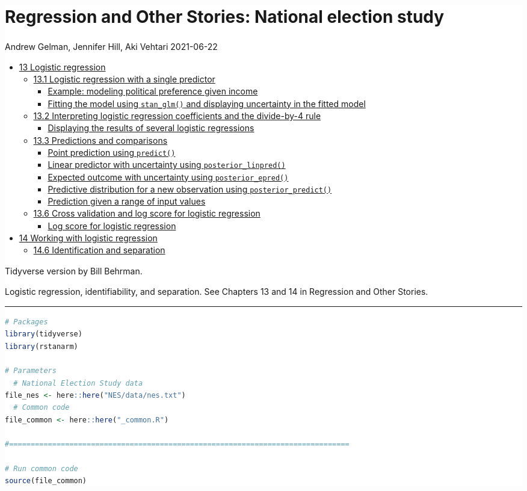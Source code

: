 Regression and Other Stories: National election study
================
Andrew Gelman, Jennifer Hill, Aki Vehtari
2021-06-22

-   [13 Logistic regression](#13-logistic-regression)
    -   [13.1 Logistic regression with a single
        predictor](#131-logistic-regression-with-a-single-predictor)
        -   [Example: modeling political preference given
            income](#example-modeling-political-preference-given-income)
        -   [Fitting the model using `stan_glm()` and displaying
            uncertainty in the fitted
            model](#fitting-the-model-using-stan_glm-and-displaying-uncertainty-in-the-fitted-model)
    -   [13.2 Interpreting logistic regression coefficients and the
        divide-by-4
        rule](#132-interpreting-logistic-regression-coefficients-and-the-divide-by-4-rule)
        -   [Displaying the results of several logistic
            regressions](#displaying-the-results-of-several-logistic-regressions)
    -   [13.3 Predictions and
        comparisons](#133-predictions-and-comparisons)
        -   [Point prediction using
            `predict()`](#point-prediction-using-predict)
        -   [Linear predictor with uncertainty using
            `posterior_linpred()`](#linear-predictor-with-uncertainty-using-posterior_linpred)
        -   [Expected outcome with uncertainty using
            `posterior_epred()`](#expected-outcome-with-uncertainty-using-posterior_epred)
        -   [Predictive distribution for a new observation using
            `posterior_predict()`](#predictive-distribution-for-a-new-observation-using-posterior_predict)
        -   [Prediction given a range of input
            values](#prediction-given-a-range-of-input-values)
    -   [13.6 Cross validation and log score for logistic
        regression](#136-cross-validation-and-log-score-for-logistic-regression)
        -   [Log score for logistic
            regression](#log-score-for-logistic-regression)
-   [14 Working with logistic
    regression](#14-working-with-logistic-regression)
    -   [14.6 Identification and
        separation](#146-identification-and-separation)

Tidyverse version by Bill Behrman.

Logistic regression, identifiability, and separation. See Chapters 13
and 14 in Regression and Other Stories.

------------------------------------------------------------------------

``` r
# Packages
library(tidyverse)
library(rstanarm)

# Parameters
  # National Election Study data
file_nes <- here::here("NES/data/nes.txt")
  # Common code
file_common <- here::here("_common.R")

#===============================================================================

# Run common code
source(file_common)
```
